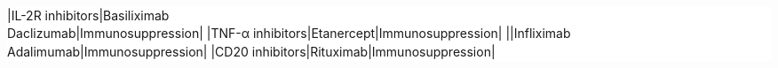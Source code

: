 |IL-2R inhibitors|Basiliximab<br>Daclizumab|Immunosuppression|
|TNF-α inhibitors|Etanercept|Immunosuppression|
||Infliximab<br>Adalimumab|Immunosuppression|
|CD20 inhibitors|Rituximab|Immunosuppression|
